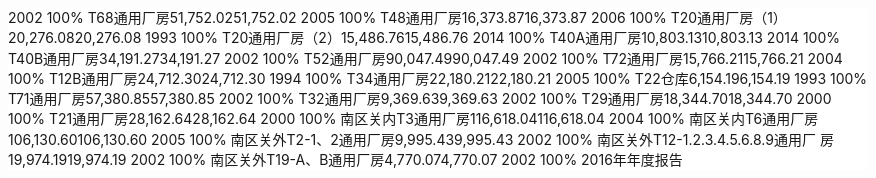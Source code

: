 2002
100%
T68通用厂房51,752.0251,752.02
2005
100%
T48通用厂房16,373.8716,373.87
2006
100%
T20通用厂房（1）20,276.0820,276.08
1993
100%
T20通用厂房（2）15,486.7615,486.76
2014
100%
T40A通用厂房10,803.1310,803.13
2014
100%
T40B通用厂房34,191.2734,191.27
2002
100%
T52通用厂房90,047.4990,047.49
2002
100%
T72通用厂房15,766.2115,766.21
2004
100%
T12B通用厂房24,712.3024,712.30
1994
100%
T34通用厂房22,180.2122,180.21
2005
100%
T22仓库6,154.196,154.19
1993
100%
T71通用厂房57,380.8557,380.85
2002
100%
T32通用厂房9,369.639,369.63
2002
100%
T29通用厂房18,344.7018,344.70
2000
100%
T21通用厂房28,162.6428,162.64
2000
100%
南区关内T3通用厂房116,618.04116,618.04
2004
100%
南区关内T6通用厂房106,130.60106,130.60
2005
100%
南区关外T2-1、2通用厂房9,995.439,995.43
2002
100%
南区关外T12-1.2.3.4.5.6.8.9通用厂
房19,974.1919,974.19
2002
100%
南区关外T19-A、B通用厂房4,770.074,770.07
2002
100%
2016年年度报告